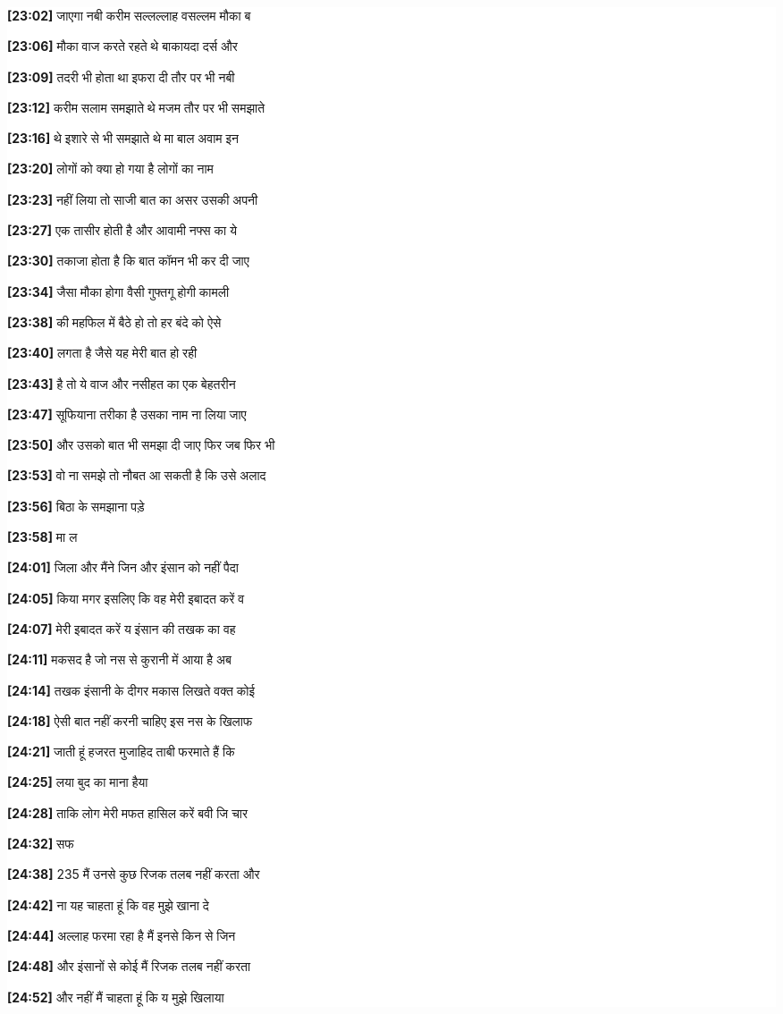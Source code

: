 **[23:02]** जाएगा नबी करीम सल्लल्लाह वसल्लम मौका ब

**[23:06]** मौका वाज करते रहते थे बाकायदा दर्स और

**[23:09]** तदरी भी होता था इफरा दी तौर पर भी नबी

**[23:12]** करीम सलाम समझाते थे मजम तौर पर भी समझाते

**[23:16]** थे इशारे से भी समझाते थे मा बाल अवाम इन

**[23:20]** लोगों को क्या हो गया है लोगों का नाम

**[23:23]** नहीं लिया तो साजी बात का असर उसकी अपनी

**[23:27]** एक तासीर होती है और आवामी नफ्स का ये

**[23:30]** तकाजा होता है कि बात कॉमन भी कर दी जाए

**[23:34]** जैसा मौका होगा वैसी गुफ्तगू होगी कामली

**[23:38]** की महफिल में बैठे हो तो हर बंदे को ऐसे

**[23:40]** लगता है जैसे यह मेरी बात हो रही

**[23:43]** है तो ये वाज और नसीहत का एक बेहतरीन

**[23:47]** सूफियाना तरीका है उसका नाम ना लिया जाए

**[23:50]** और उसको बात भी समझा दी जाए फिर जब फिर भी

**[23:53]** वो ना समझे तो नौबत आ सकती है कि उसे अलाद

**[23:56]** बिठा के समझाना पड़े

**[23:58]** मा ल

**[24:01]** जिला और मैंने जिन और इंसान को नहीं पैदा

**[24:05]** किया मगर इसलिए कि वह मेरी इबादत करें व

**[24:07]** मेरी इबादत करें य इंसान की तखक का वह

**[24:11]** मकसद है जो नस से कुरानी में आया है अब

**[24:14]** तखक इंसानी के दीगर मकास लिखते वक्त कोई

**[24:18]** ऐसी बात नहीं करनी चाहिए इस नस के खिलाफ

**[24:21]** जाती हूं हजरत मुजाहिद ताबी फरमाते हैं कि

**[24:25]** लया बुद का माना हैया

**[24:28]** ताकि लोग मेरी मफत हासिल करें बवी जि चार

**[24:32]** सफ

**[24:38]** 235 मैं उनसे कुछ रिजक तलब नहीं करता और

**[24:42]** ना यह चाहता हूं कि वह मुझे खाना दे

**[24:44]** अल्लाह फरमा रहा है मैं इनसे किन से जिन

**[24:48]** और इंसानों से कोई मैं रिजक तलब नहीं करता

**[24:52]** और नहीं मैं चाहता हूं कि य मुझे खिलाया
